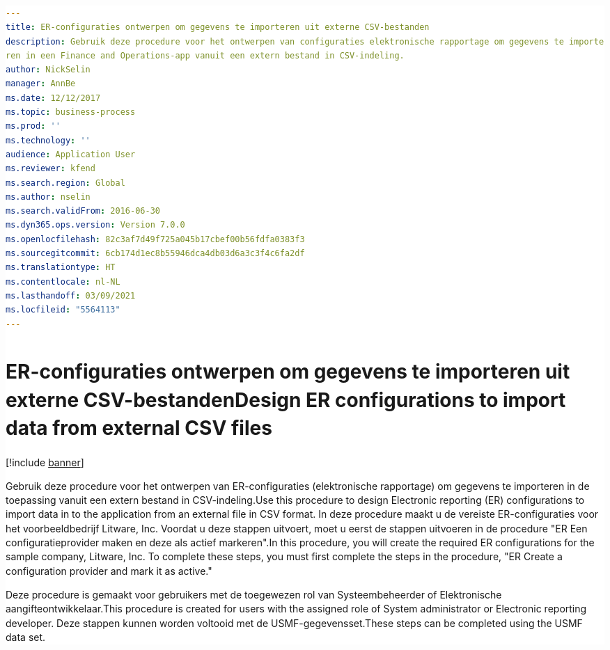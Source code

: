```yaml
---
title: ER-configuraties ontwerpen om gegevens te importeren uit externe CSV-bestanden
description: Gebruik deze procedure voor het ontwerpen van configuraties elektronische rapportage om gegevens te importeren in een Finance and Operations-app vanuit een extern bestand in CSV-indeling.
author: NickSelin
manager: AnnBe
ms.date: 12/12/2017
ms.topic: business-process
ms.prod: ''
ms.technology: ''
audience: Application User
ms.reviewer: kfend
ms.search.region: Global
ms.author: nselin
ms.search.validFrom: 2016-06-30
ms.dyn365.ops.version: Version 7.0.0
ms.openlocfilehash: 82c3af7d49f725a045b17cbef00b56fdfa0383f3
ms.sourcegitcommit: 6cb174d1ec8b55946dca4db03d6a3c3f4c6fa2df
ms.translationtype: HT
ms.contentlocale: nl-NL
ms.lasthandoff: 03/09/2021
ms.locfileid: "5564113"
---
```

# <a name="design-er-configurations-to-import-data-from-external-csv-files"></a><span data-ttu-id="d0fd5-103">ER-configuraties ontwerpen om gegevens te importeren uit externe CSV-bestanden</span><span class="sxs-lookup"><span data-stu-id="d0fd5-103">Design ER configurations to import data from external CSV files</span></span>

[!include [banner](../../includes/banner.md)]

<span data-ttu-id="d0fd5-104">Gebruik deze procedure voor het ontwerpen van ER-configuraties (elektronische rapportage) om gegevens te importeren in de toepassing vanuit een extern bestand in CSV-indeling.</span><span class="sxs-lookup"><span data-stu-id="d0fd5-104">Use this procedure to design Electronic reporting (ER) configurations to import data in to the application from an external file in CSV format.</span></span> <span data-ttu-id="d0fd5-105">In deze procedure maakt u de vereiste ER-configuraties voor het voorbeeldbedrijf Litware, Inc. Voordat u deze stappen uitvoert, moet u eerst de stappen uitvoeren in de procedure "ER Een configuratieprovider maken en deze als actief markeren".</span><span class="sxs-lookup"><span data-stu-id="d0fd5-105">In this procedure, you will create the required ER configurations for the sample company, Litware, Inc. To complete these steps, you must first complete the steps in the procedure, "ER Create a configuration provider and mark it as active."</span></span>

<span data-ttu-id="d0fd5-106">Deze procedure is gemaakt voor gebruikers met de toegewezen rol van Systeembeheerder of Elektronische aangifteontwikkelaar.</span><span class="sxs-lookup"><span data-stu-id="d0fd5-106">This procedure is created for users with the assigned role of System administrator or Electronic reporting developer.</span></span> <span data-ttu-id="d0fd5-107">Deze stappen kunnen worden voltooid met de USMF-gegevensset.</span><span class="sxs-lookup"><span data-stu-id="d0fd5-107">These steps can be completed using the USMF data set.</span></span>

